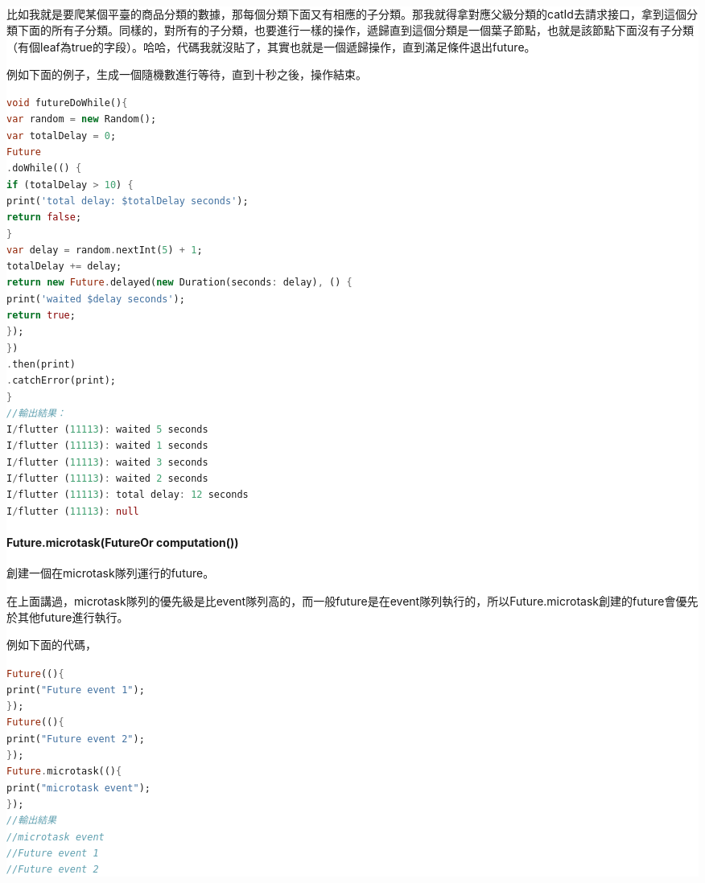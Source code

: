 比如我就是要爬某個平臺的商品分類的數據，那每個分類下面又有相應的子分類。那我就得拿對應父級分類的catId去請求接口，拿到這個分類下面的所有子分類。同樣的，對所有的子分類，也要進行一樣的操作，遞歸直到這個分類是一個葉子節點，也就是該節點下面沒有子分類（有個leaf為true的字段）。哈哈，代碼我就沒貼了，其實也就是一個遞歸操作，直到滿足條件退出future。

例如下面的例子，生成一個隨機數進行等待，直到十秒之後，操作結束。

```dart
void futureDoWhile(){
var random = new Random();
var totalDelay = 0;
Future
.doWhile(() {
if (totalDelay > 10) {
print('total delay: $totalDelay seconds');
return false;
}
var delay = random.nextInt(5) + 1;
totalDelay += delay;
return new Future.delayed(new Duration(seconds: delay), () {
print('waited $delay seconds');
return true;
});
})
.then(print)
.catchError(print);
}
//輸出結果：
I/flutter (11113): waited 5 seconds
I/flutter (11113): waited 1 seconds
I/flutter (11113): waited 3 seconds
I/flutter (11113): waited 2 seconds
I/flutter (11113): total delay: 12 seconds
I/flutter (11113): null
```

#### Future.microtask(FutureOr computation())

創建一個在microtask隊列運行的future。

在上面講過，microtask隊列的優先級是比event隊列高的，而一般future是在event隊列執行的，所以Future.microtask創建的future會優先於其他future進行執行。

例如下面的代碼，

```dart
Future((){
print("Future event 1");
});
Future((){
print("Future event 2");
});
Future.microtask((){
print("microtask event");
});
//輸出結果
//microtask event
//Future event 1
//Future event 2
```
